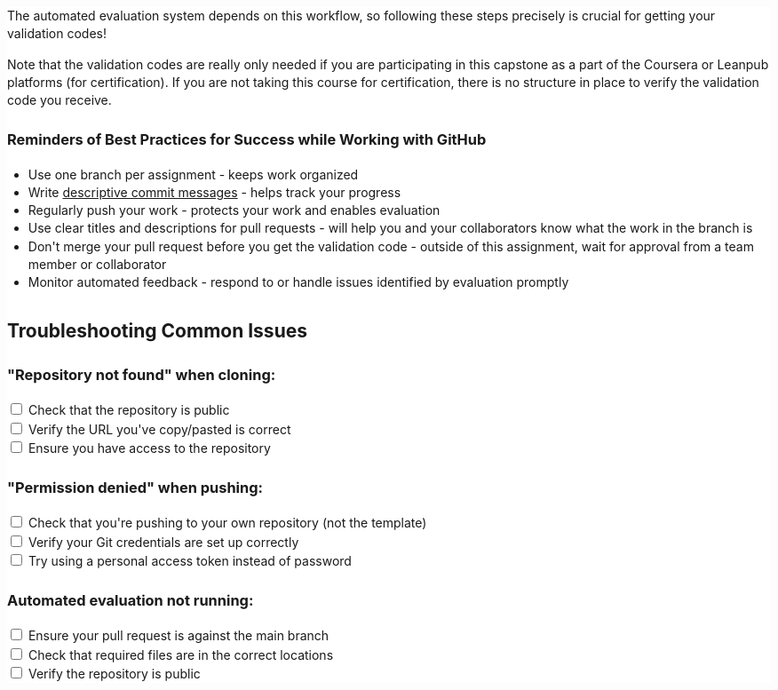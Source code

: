 The automated evaluation system depends on this workflow, so following these steps precisely is crucial for getting your validation codes!

Note that the validation codes are really only needed if you are participating in this capstone as a part of the Coursera or Leanpub platforms (for certification). If you are not taking this course for certification, there is no structure in place to verify the validation code you receive.


### Reminders of Best Practices for Success while Working with GitHub

- Use one branch per assignment - keeps work organized
- Write [descriptive commit messages](https://git-scm.com/docs/git-commit#Documentation/git-commit.txt--mmsg) - helps track your progress
- Regularly push your work - protects your work and enables evaluation
- Use clear titles and descriptions for pull requests - will help you and your collaborators know what the work in the branch is
- Don't merge your pull request before you get the validation code - outside of this assignment, wait for approval from a team member or collaborator
- Monitor automated feedback - respond to or handle issues identified by evaluation promptly

## Troubleshooting Common Issues

### "Repository not found" when cloning:

<input type="checkbox"> Check that the repository is public <br/>
<input type="checkbox"> Verify the URL you've copy/pasted is correct <br/>
<input type="checkbox"> Ensure you have access to the repository <br/>

### "Permission denied" when pushing:

<input type="checkbox"> Check that you're pushing to your own repository (not the template) <br/>
<input type="checkbox"> Verify your Git credentials are set up correctly <br/>
<input type="checkbox"> Try using a personal access token instead of password <br/>

### Automated evaluation not running:

<input type="checkbox"> Ensure your pull request is against the main branch <br/>
<input type="checkbox"> Check that required files are in the correct locations <br/>
<input type="checkbox"> Verify the repository is public <br/>
